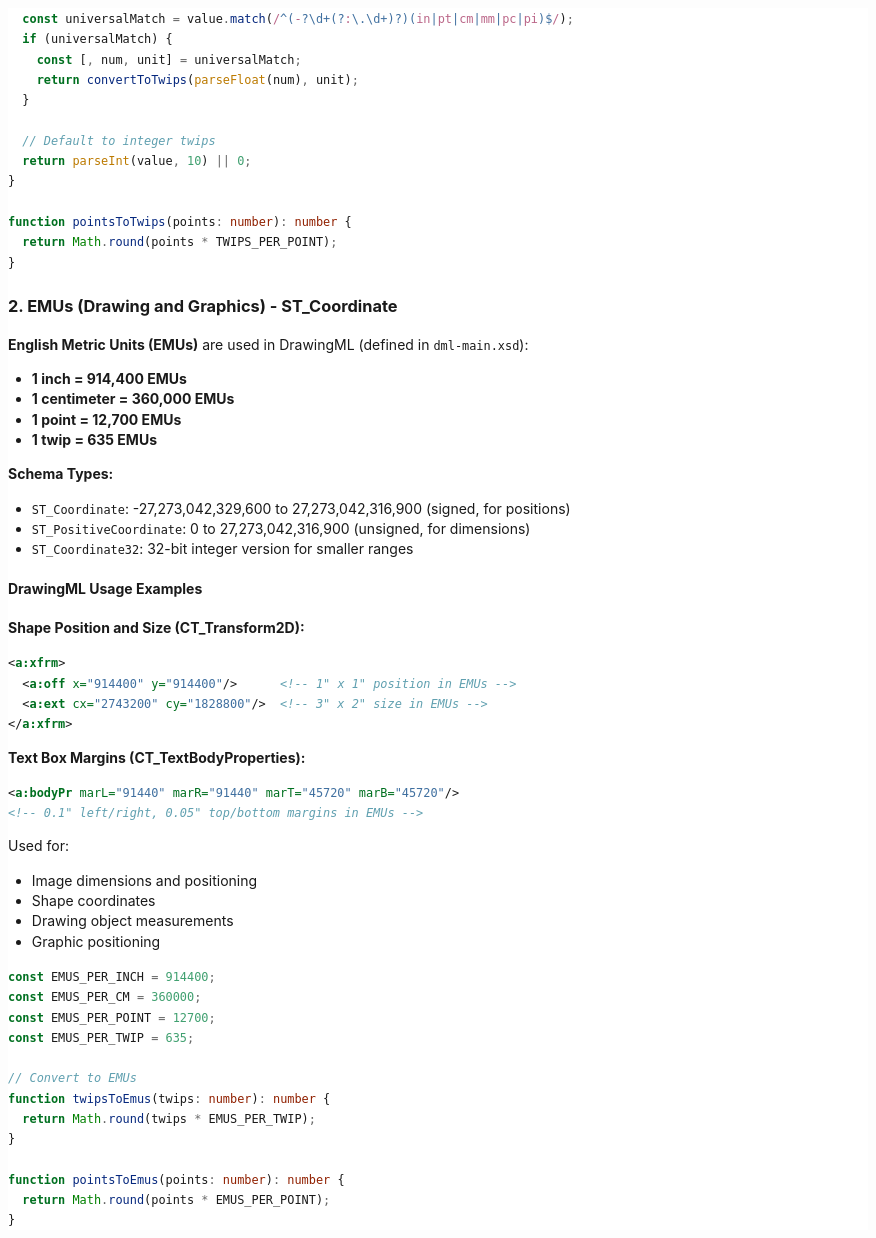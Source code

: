 ```typescript
  const universalMatch = value.match(/^(-?\d+(?:\.\d+)?)(in|pt|cm|mm|pc|pi)$/);
  if (universalMatch) {
    const [, num, unit] = universalMatch;
    return convertToTwips(parseFloat(num), unit);
  }
  
  // Default to integer twips
  return parseInt(value, 10) || 0;
}

function pointsToTwips(points: number): number {
  return Math.round(points * TWIPS_PER_POINT);
}
```

### 2. EMUs (Drawing and Graphics) - ST_Coordinate

**English Metric Units (EMUs)** are used in DrawingML (defined in `dml-main.xsd`):
- **1 inch = 914,400 EMUs**
- **1 centimeter = 360,000 EMUs**
- **1 point = 12,700 EMUs**
- **1 twip = 635 EMUs**

**Schema Types:**
- `ST_Coordinate`: -27,273,042,329,600 to 27,273,042,316,900 (signed, for positions)
- `ST_PositiveCoordinate`: 0 to 27,273,042,316,900 (unsigned, for dimensions)
- `ST_Coordinate32`: 32-bit integer version for smaller ranges

#### DrawingML Usage Examples

**Shape Position and Size (CT_Transform2D):**
```xml
<a:xfrm>
  <a:off x="914400" y="914400"/>      <!-- 1" x 1" position in EMUs -->
  <a:ext cx="2743200" cy="1828800"/>  <!-- 3" x 2" size in EMUs -->
</a:xfrm>
```

**Text Box Margins (CT_TextBodyProperties):**
```xml
<a:bodyPr marL="91440" marR="91440" marT="45720" marB="45720"/>
<!-- 0.1" left/right, 0.05" top/bottom margins in EMUs -->
```

Used for:
- Image dimensions and positioning
- Shape coordinates
- Drawing object measurements
- Graphic positioning

```typescript
const EMUS_PER_INCH = 914400;
const EMUS_PER_CM = 360000;
const EMUS_PER_POINT = 12700;
const EMUS_PER_TWIP = 635;

// Convert to EMUs
function twipsToEmus(twips: number): number {
  return Math.round(twips * EMUS_PER_TWIP);
}

function pointsToEmus(points: number): number {
  return Math.round(points * EMUS_PER_POINT);
}
```
